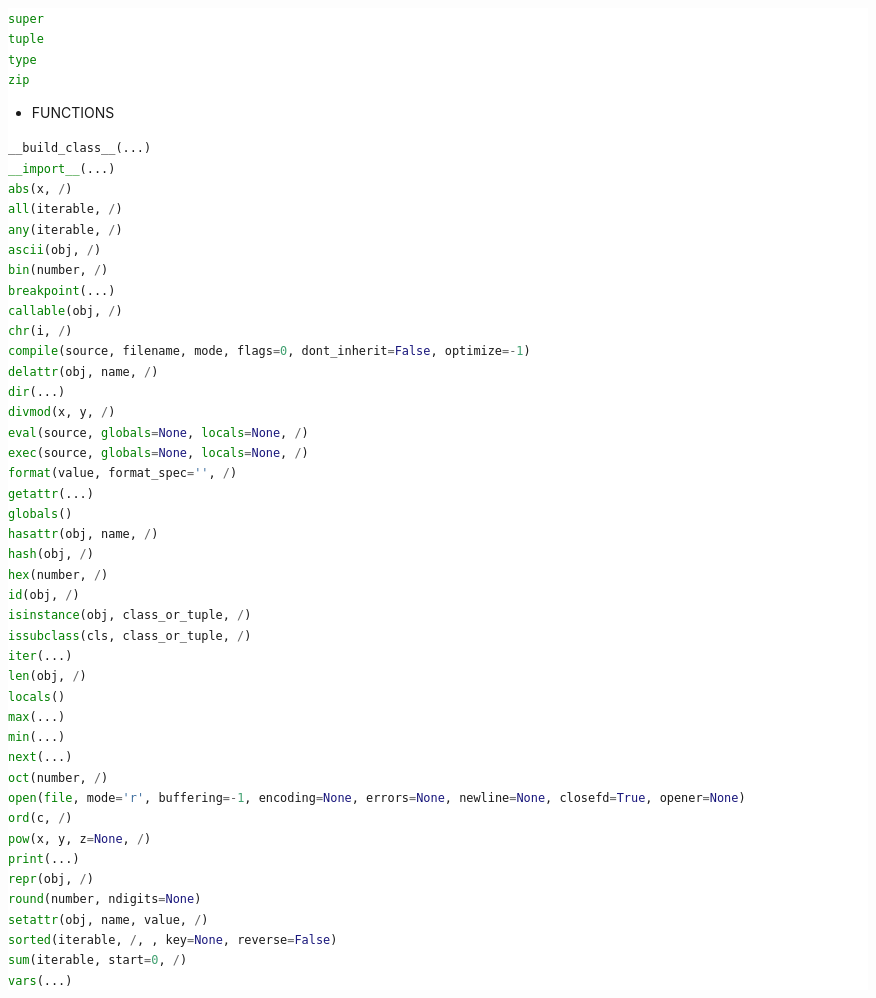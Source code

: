 ```python
super
tuple
type
zip
```

- FUNCTIONS

```python
__build_class__(...)
__import__(...)
abs(x, /)
all(iterable, /)
any(iterable, /)
ascii(obj, /)
bin(number, /)
breakpoint(...)
callable(obj, /)
chr(i, /)
compile(source, filename, mode, flags=0, dont_inherit=False, optimize=-1)
delattr(obj, name, /)
dir(...)
divmod(x, y, /)
eval(source, globals=None, locals=None, /)
exec(source, globals=None, locals=None, /)
format(value, format_spec='', /)
getattr(...)
globals()
hasattr(obj, name, /)
hash(obj, /)
hex(number, /)
id(obj, /)
isinstance(obj, class_or_tuple, /)
issubclass(cls, class_or_tuple, /)
iter(...)
len(obj, /)
locals()
max(...)
min(...)
next(...)
oct(number, /)
open(file, mode='r', buffering=-1, encoding=None, errors=None, newline=None, closefd=True, opener=None)
ord(c, /)
pow(x, y, z=None, /)
print(...)
repr(obj, /)
round(number, ndigits=None)
setattr(obj, name, value, /)
sorted(iterable, /, , key=None, reverse=False)
sum(iterable, start=0, /)
vars(...)
```

